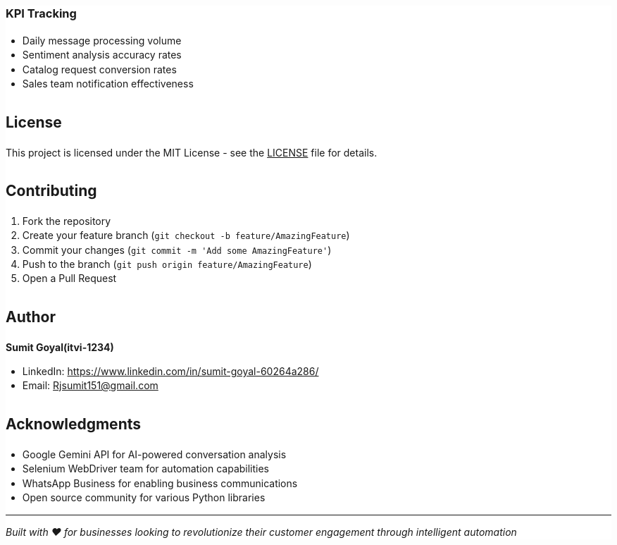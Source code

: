 ### KPI Tracking
- Daily message processing volume
- Sentiment analysis accuracy rates
- Catalog request conversion rates
- Sales team notification effectiveness

## License

This project is licensed under the MIT License - see the [LICENSE](LICENSE) file for details.

## Contributing

1. Fork the repository
2. Create your feature branch (`git checkout -b feature/AmazingFeature`)
3. Commit your changes (`git commit -m 'Add some AmazingFeature'`)
4. Push to the branch (`git push origin feature/AmazingFeature`)
5. Open a Pull Request

## Author

**Sumit Goyal(itvi-1234)**
- LinkedIn: https://www.linkedin.com/in/sumit-goyal-60264a286/
- Email: Rjsumit151@gmail.com

## Acknowledgments

- Google Gemini API for AI-powered conversation analysis
- Selenium WebDriver team for automation capabilities
- WhatsApp Business for enabling business communications
- Open source community for various Python libraries

---

*Built with ❤️ for businesses looking to revolutionize their customer engagement through intelligent automation*